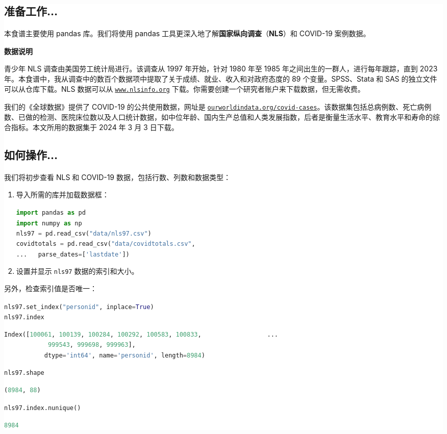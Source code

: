 ## 准备工作…

本食谱主要使用 pandas 库。我们将使用 pandas 工具更深入地了解**国家纵向调查**（**NLS**）和 COVID-19 案例数据。

**数据说明**

青少年 NLS 调查由美国劳工统计局进行。该调查从 1997 年开始，针对 1980 年至 1985 年之间出生的一群人，进行每年跟踪，直到 2023 年。本食谱中，我从调查中的数百个数据项中提取了关于成绩、就业、收入和对政府态度的 89 个变量。SPSS、Stata 和 SAS 的独立文件可以从仓库下载。NLS 数据可以从 [`www.nlsinfo.org`](https://www.nlsinfo.org) 下载。你需要创建一个研究者账户来下载数据，但无需收费。

我们的《全球数据》提供了 COVID-19 的公共使用数据，网址是 [`ourworldindata.org/covid-cases`](https://ourworldindata.org/covid-cases)。该数据集包括总病例数、死亡病例数、已做的检测、医院床位数以及人口统计数据，如中位年龄、国内生产总值和人类发展指数，后者是衡量生活水平、教育水平和寿命的综合指标。本文所用的数据集于 2024 年 3 月 3 日下载。

## 如何操作…

我们将初步查看 NLS 和 COVID-19 数据，包括行数、列数和数据类型：

1.  导入所需的库并加载数据框：

    ```py
    import pandas as pd
    import numpy as np
    nls97 = pd.read_csv("data/nls97.csv")
    covidtotals = pd.read_csv("data/covidtotals.csv",
    ...   parse_dates=['lastdate']) 
    ```

1.  设置并显示 `nls97` 数据的索引和大小。

另外，检查索引值是否唯一：

```py
nls97.set_index("personid", inplace=True)
nls97.index 
```

```py
Index([100061, 100139, 100284, 100292, 100583, 100833,             		...
            999543, 999698, 999963],
           dtype='int64', name='personid', length=8984) 
```

```py
nls97.shape 
```

```py
(8984, 88) 
```

```py
nls97.index.nunique() 
```

```py
8984 
```
